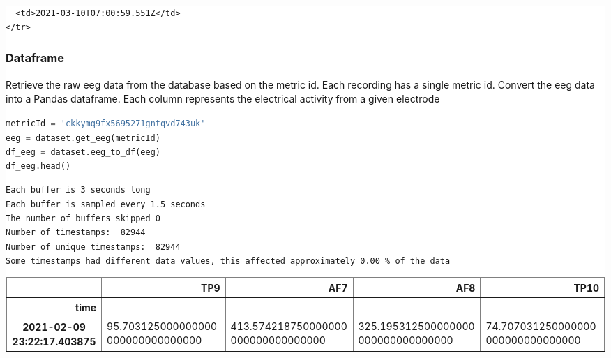       <td>2021-03-10T07:00:59.551Z</td>
    </tr>
  </tbody>
</table>
</div>



### Dataframe
Retrieve the raw eeg data from the database based on the metric id. Each recording has a single metric id. Convert the eeg data into a Pandas dataframe. Each column represents the electrical activity from a given electrode

```python
metricId = 'ckkymq9fx5695271gntqvd743uk'
eeg = dataset.get_eeg(metricId)
df_eeg = dataset.eeg_to_df(eeg)
df_eeg.head()
```

    Each buffer is 3 seconds long
    Each buffer is sampled every 1.5 seconds
    The number of buffers skipped 0
    Number of timestamps:  82944
    Number of unique timestamps:  82944
    Some timestamps had different data values, this affected approximately 0.00 % of the data
    




<div>
<style scoped>
    .dataframe tbody tr th:only-of-type {
        vertical-align: middle;
    }

    .dataframe tbody tr th {
        vertical-align: top;
    }

    .dataframe thead th {
        text-align: right;
    }
</style>
<table border="1" class="dataframe">
  <thead>
    <tr style="text-align: right;">
      <th></th>
      <th>TP9</th>
      <th>AF7</th>
      <th>AF8</th>
      <th>TP10</th>
    </tr>
    <tr>
      <th>time</th>
      <th></th>
      <th></th>
      <th></th>
      <th></th>
    </tr>
  </thead>
  <tbody>
    <tr>
      <th>2021-02-09 23:22:17.403875</th>
      <td>95.703125000000000000000000000000</td>
      <td>413.574218750000000000000000000000</td>
      <td>325.195312500000000000000000000000</td>
      <td>74.707031250000000000000000000000</td>